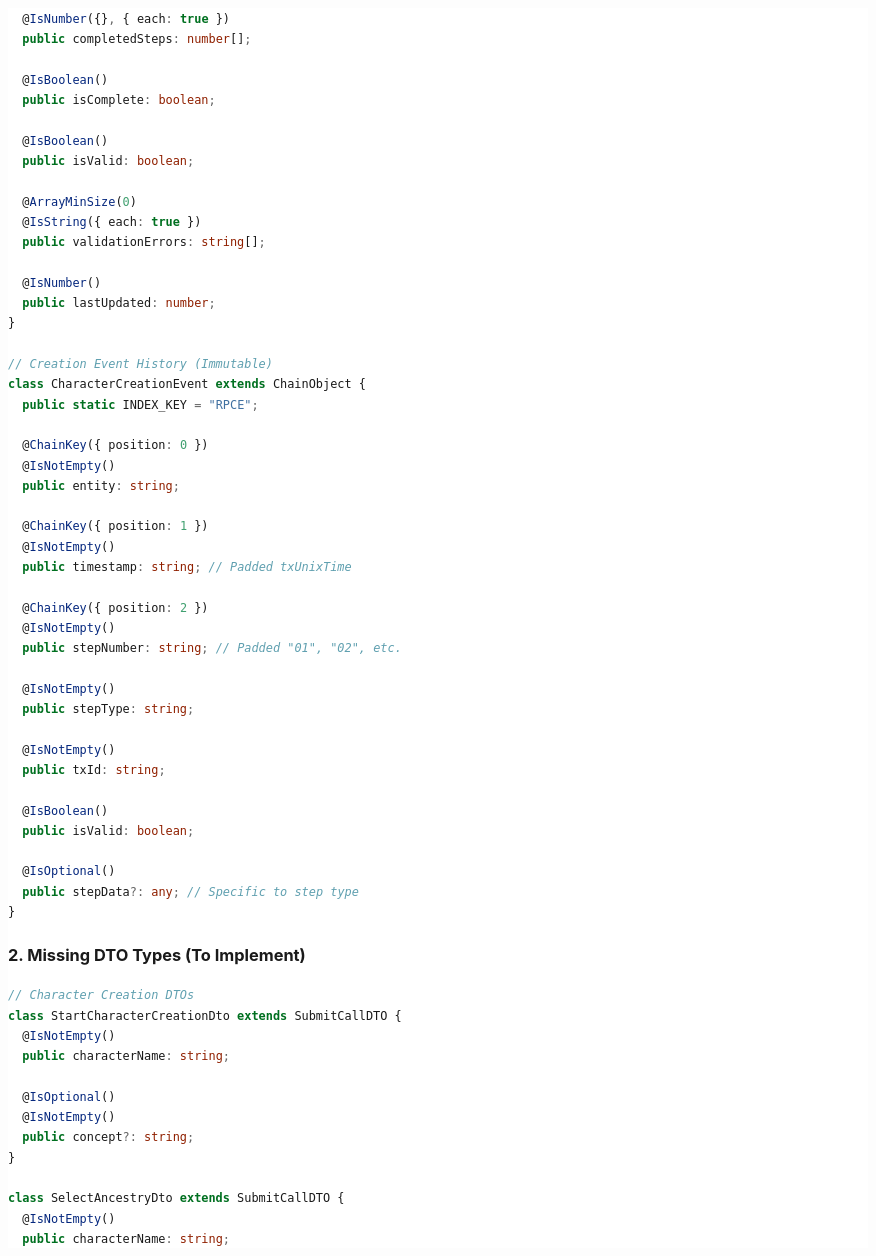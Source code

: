 ```typescript
  @IsNumber({}, { each: true })
  public completedSteps: number[];
  
  @IsBoolean()
  public isComplete: boolean;
  
  @IsBoolean()
  public isValid: boolean;
  
  @ArrayMinSize(0)
  @IsString({ each: true })
  public validationErrors: string[];
  
  @IsNumber()
  public lastUpdated: number;
}

// Creation Event History (Immutable)
class CharacterCreationEvent extends ChainObject {
  public static INDEX_KEY = "RPCE";
  
  @ChainKey({ position: 0 })
  @IsNotEmpty()
  public entity: string;
  
  @ChainKey({ position: 1 })
  @IsNotEmpty()
  public timestamp: string; // Padded txUnixTime
  
  @ChainKey({ position: 2 })
  @IsNotEmpty()
  public stepNumber: string; // Padded "01", "02", etc.
  
  @IsNotEmpty()
  public stepType: string;
  
  @IsNotEmpty()
  public txId: string;
  
  @IsBoolean()
  public isValid: boolean;
  
  @IsOptional()
  public stepData?: any; // Specific to step type
}
```

### 2. Missing DTO Types (To Implement)

```typescript
// Character Creation DTOs
class StartCharacterCreationDto extends SubmitCallDTO {
  @IsNotEmpty()
  public characterName: string;
  
  @IsOptional()
  @IsNotEmpty()
  public concept?: string;
}

class SelectAncestryDto extends SubmitCallDTO {
  @IsNotEmpty()
  public characterName: string;
```